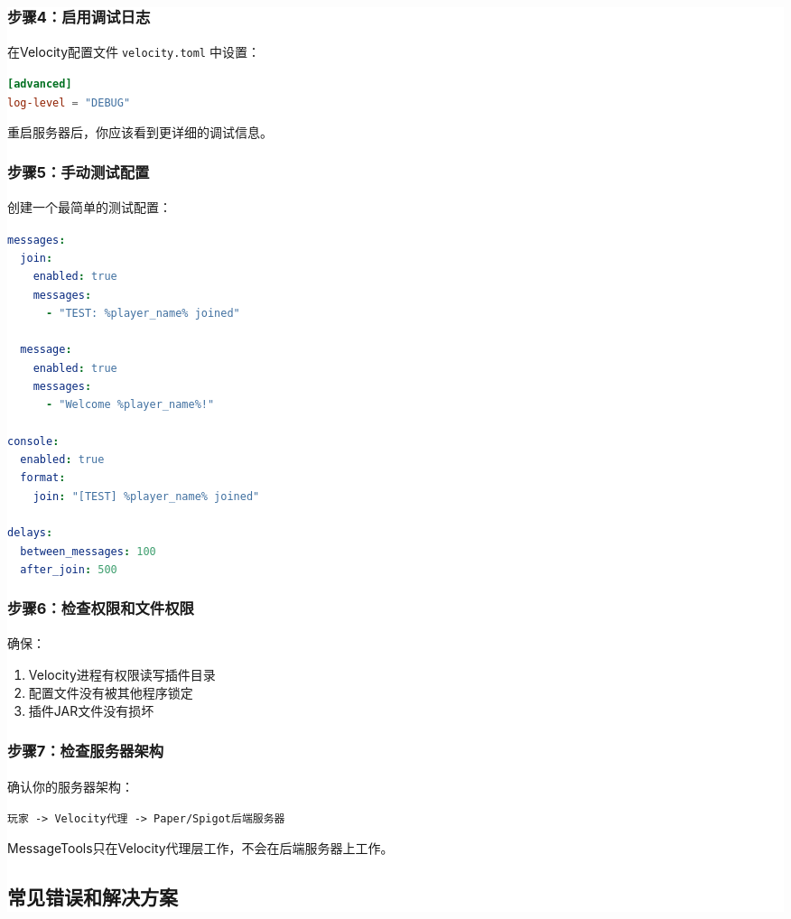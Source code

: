 ### 步骤4：启用调试日志

在Velocity配置文件 `velocity.toml` 中设置：
```toml
[advanced]
log-level = "DEBUG"
```

重启服务器后，你应该看到更详细的调试信息。

### 步骤5：手动测试配置

创建一个最简单的测试配置：

```yaml
messages:
  join:
    enabled: true
    messages:
      - "TEST: %player_name% joined"
  
  message:
    enabled: true
    messages:
      - "Welcome %player_name%!"

console:
  enabled: true
  format:
    join: "[TEST] %player_name% joined"

delays:
  between_messages: 100
  after_join: 500
```

### 步骤6：检查权限和文件权限

确保：
1. Velocity进程有权限读写插件目录
2. 配置文件没有被其他程序锁定
3. 插件JAR文件没有损坏

### 步骤7：检查服务器架构

确认你的服务器架构：
```
玩家 -> Velocity代理 -> Paper/Spigot后端服务器
```

MessageTools只在Velocity代理层工作，不会在后端服务器上工作。

## 常见错误和解决方案
